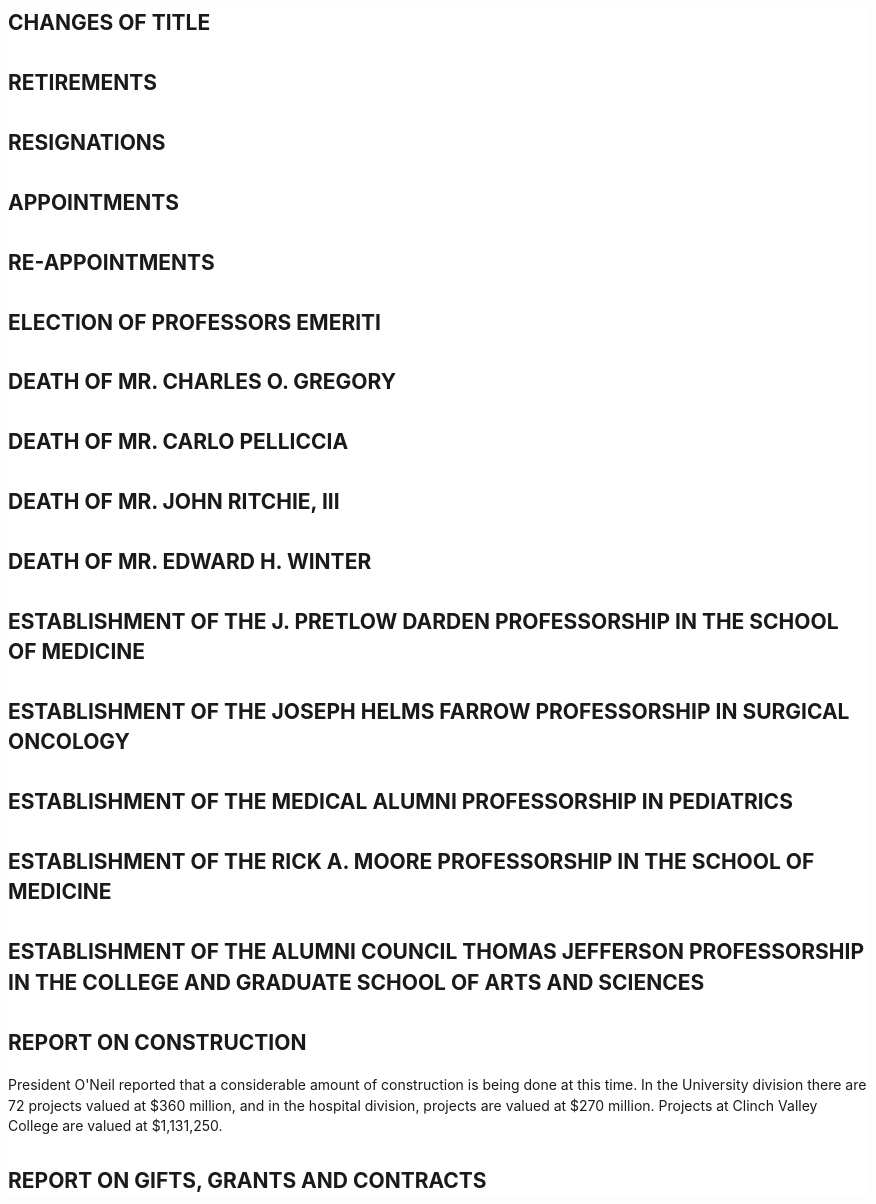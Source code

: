 CHANGES OF TITLE
----------------

RETIREMENTS
-----------

RESIGNATIONS
------------

APPOINTMENTS
------------

RE-APPOINTMENTS
---------------

ELECTION OF PROFESSORS EMERITI
------------------------------

DEATH OF MR. CHARLES O. GREGORY
-------------------------------

DEATH OF MR. CARLO PELLICCIA
----------------------------

DEATH OF MR. JOHN RITCHIE, III
------------------------------

DEATH OF MR. EDWARD H. WINTER
-----------------------------

ESTABLISHMENT OF THE J. PRETLOW DARDEN PROFESSORSHIP IN THE SCHOOL OF MEDICINE
------------------------------------------------------------------------------

ESTABLISHMENT OF THE JOSEPH HELMS FARROW PROFESSORSHIP IN SURGICAL ONCOLOGY
---------------------------------------------------------------------------

ESTABLISHMENT OF THE MEDICAL ALUMNI PROFESSORSHIP IN PEDIATRICS
---------------------------------------------------------------

ESTABLISHMENT OF THE RICK A. MOORE PROFESSORSHIP IN THE SCHOOL OF MEDICINE
--------------------------------------------------------------------------

ESTABLISHMENT OF THE ALUMNI COUNCIL THOMAS JEFFERSON PROFESSORSHIP IN THE COLLEGE AND GRADUATE SCHOOL OF ARTS AND SCIENCES
--------------------------------------------------------------------------------------------------------------------------

REPORT ON CONSTRUCTION
----------------------

President O'Neil reported that a considerable amount of construction is being done at this time. In the University division there are 72 projects valued at $360 million, and in the hospital division, projects are valued at $270 million. Projects at Clinch Valley College are valued at $1,131,250.

REPORT ON GIFTS, GRANTS AND CONTRACTS
-------------------------------------
